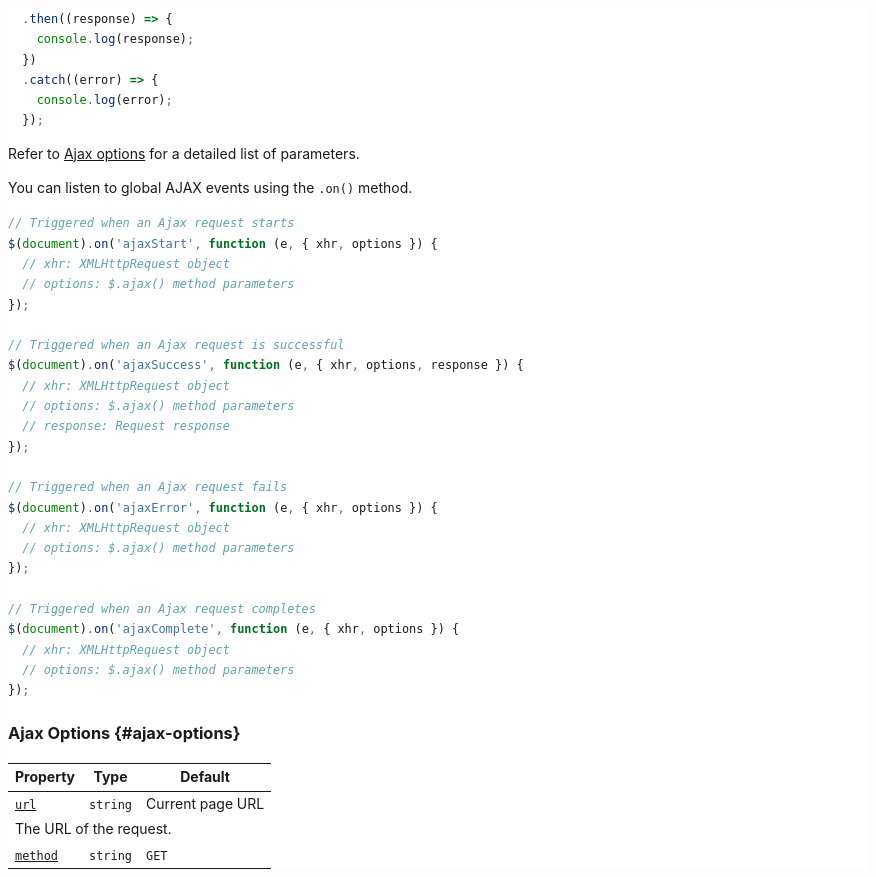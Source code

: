 ```js
  .then((response) => {
    console.log(response);
  })
  .catch((error) => {
    console.log(error);
  });
```

Refer to [Ajax options](#ajax-options) for a detailed list of parameters.

You can listen to global AJAX events using the `.on()` method.

```js
// Triggered when an Ajax request starts
$(document).on('ajaxStart', function (e, { xhr, options }) {
  // xhr: XMLHttpRequest object
  // options: $.ajax() method parameters
});

// Triggered when an Ajax request is successful
$(document).on('ajaxSuccess', function (e, { xhr, options, response }) {
  // xhr: XMLHttpRequest object
  // options: $.ajax() method parameters
  // response: Request response
});

// Triggered when an Ajax request fails
$(document).on('ajaxError', function (e, { xhr, options }) {
  // xhr: XMLHttpRequest object
  // options: $.ajax() method parameters
});

// Triggered when an Ajax request completes
$(document).on('ajaxComplete', function (e, { xhr, options }) {
  // xhr: XMLHttpRequest object
  // options: $.ajax() method parameters
});
```

### Ajax Options {#ajax-options}

<table>
  <thead>
    <tr>
      <th>Property</th>
      <th>Type</th>
      <th>Default</th>
    </tr>
  </thead>
  <tbody>
    <tr id="ajax-options-url">
      <td><a href="#ajax-options-url"><code>url</code></a></td>
      <td><code>string</code></td>
      <td>Current page URL</td>
    </tr>
    <tr>
      <td colspan="3">The URL of the request.</td>
    </tr>
    <tr id="ajax-options-method">
      <td><a href="#ajax-options-method"><code>method</code></a></td>
      <td><code>string</code></td>
      <td><code>GET</code></td>
    </tr>
    <tr>